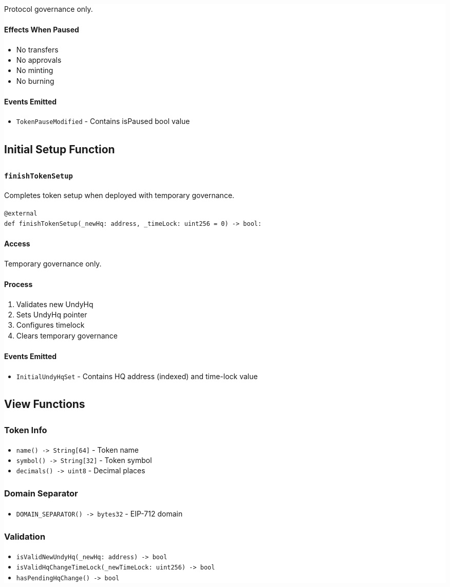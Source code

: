 Protocol governance only.

#### Effects When Paused
- No transfers
- No approvals
- No minting
- No burning

#### Events Emitted

- `TokenPauseModified` - Contains isPaused bool value

## Initial Setup Function

### `finishTokenSetup`

Completes token setup when deployed with temporary governance.

```vyper
@external
def finishTokenSetup(_newHq: address, _timeLock: uint256 = 0) -> bool:
```

#### Access

Temporary governance only.

#### Process
1. Validates new UndyHq
2. Sets UndyHq pointer
3. Configures timelock
4. Clears temporary governance

#### Events Emitted

- `InitialUndyHqSet` - Contains HQ address (indexed) and time-lock value

## View Functions

### Token Info
- `name() -> String[64]` - Token name
- `symbol() -> String[32]` - Token symbol
- `decimals() -> uint8` - Decimal places

### Domain Separator
- `DOMAIN_SEPARATOR() -> bytes32` - EIP-712 domain

### Validation
- `isValidNewUndyHq(_newHq: address) -> bool`
- `isValidHqChangeTimeLock(_newTimeLock: uint256) -> bool`
- `hasPendingHqChange() -> bool`
